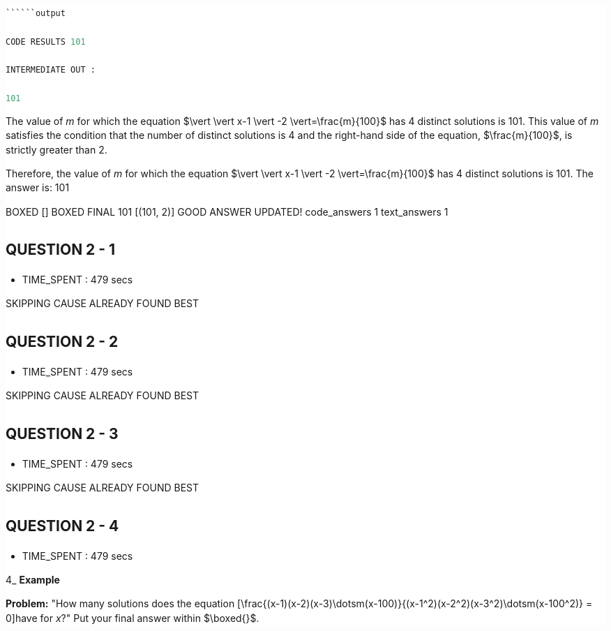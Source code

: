 ```python
``````output

CODE RESULTS 101

INTERMEDIATE OUT :

101
```
The value of $m$ for which the equation $\vert \vert x-1 \vert -2 \vert=\frac{m}{100}$ has $4$ distinct solutions is $101$. This value of $m$ satisfies the condition that the number of distinct solutions is $4$ and the right-hand side of the equation, $\frac{m}{100}$, is strictly greater than $2$.

Therefore, the value of $m$ for which the equation $\vert \vert x-1 \vert -2 \vert=\frac{m}{100}$ has $4$ distinct solutions is $101$.
The answer is: $101$

BOXED []
BOXED FINAL 101
[(101, 2)]
GOOD ANSWER UPDATED!
code_answers 1 text_answers 1



## QUESTION 2 - 1 
- TIME_SPENT : 479 secs

SKIPPING CAUSE ALREADY FOUND BEST



## QUESTION 2 - 2 
- TIME_SPENT : 479 secs

SKIPPING CAUSE ALREADY FOUND BEST



## QUESTION 2 - 3 
- TIME_SPENT : 479 secs

SKIPPING CAUSE ALREADY FOUND BEST



## QUESTION 2 - 4 
- TIME_SPENT : 479 secs

4_
**Example**

**Problem:** 
"How many solutions does the equation \[\frac{(x-1)(x-2)(x-3)\dotsm(x-100)}{(x-1^2)(x-2^2)(x-3^2)\dotsm(x-100^2)} = 0\]have for $x$?"
Put your final answer within $\boxed{}$.

